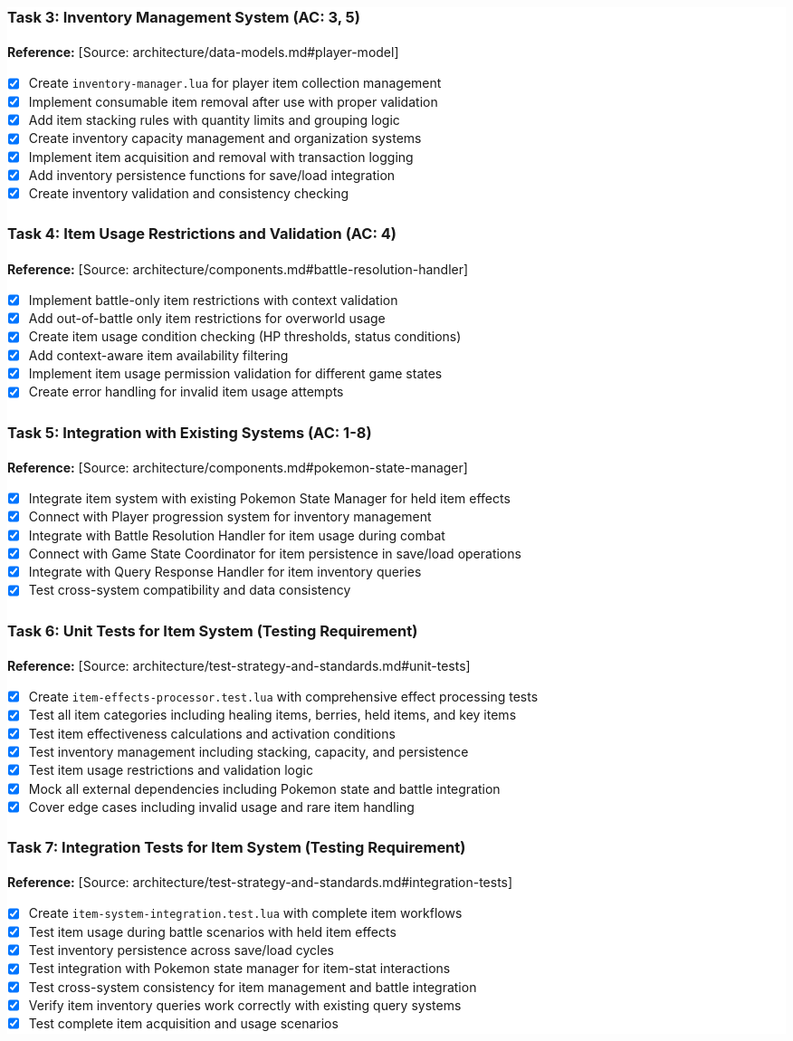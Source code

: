 ### Task 3: Inventory Management System (AC: 3, 5)
**Reference:** [Source: architecture/data-models.md#player-model]
- [x] Create `inventory-manager.lua` for player item collection management
- [x] Implement consumable item removal after use with proper validation
- [x] Add item stacking rules with quantity limits and grouping logic
- [x] Create inventory capacity management and organization systems
- [x] Implement item acquisition and removal with transaction logging
- [x] Add inventory persistence functions for save/load integration
- [x] Create inventory validation and consistency checking

### Task 4: Item Usage Restrictions and Validation (AC: 4)
**Reference:** [Source: architecture/components.md#battle-resolution-handler]
- [x] Implement battle-only item restrictions with context validation
- [x] Add out-of-battle only item restrictions for overworld usage
- [x] Create item usage condition checking (HP thresholds, status conditions)
- [x] Add context-aware item availability filtering
- [x] Implement item usage permission validation for different game states
- [x] Create error handling for invalid item usage attempts

### Task 5: Integration with Existing Systems (AC: 1-8)
**Reference:** [Source: architecture/components.md#pokemon-state-manager]
- [x] Integrate item system with existing Pokemon State Manager for held item effects
- [x] Connect with Player progression system for inventory management
- [x] Integrate with Battle Resolution Handler for item usage during combat
- [x] Connect with Game State Coordinator for item persistence in save/load operations
- [x] Integrate with Query Response Handler for item inventory queries
- [x] Test cross-system compatibility and data consistency

### Task 6: Unit Tests for Item System (Testing Requirement)
**Reference:** [Source: architecture/test-strategy-and-standards.md#unit-tests]
- [x] Create `item-effects-processor.test.lua` with comprehensive effect processing tests
- [x] Test all item categories including healing items, berries, held items, and key items
- [x] Test item effectiveness calculations and activation conditions
- [x] Test inventory management including stacking, capacity, and persistence
- [x] Test item usage restrictions and validation logic
- [x] Mock all external dependencies including Pokemon state and battle integration
- [x] Cover edge cases including invalid usage and rare item handling

### Task 7: Integration Tests for Item System (Testing Requirement)
**Reference:** [Source: architecture/test-strategy-and-standards.md#integration-tests]
- [x] Create `item-system-integration.test.lua` with complete item workflows
- [x] Test item usage during battle scenarios with held item effects
- [x] Test inventory persistence across save/load cycles
- [x] Test integration with Pokemon state manager for item-stat interactions
- [x] Test cross-system consistency for item management and battle integration
- [x] Verify item inventory queries work correctly with existing query systems
- [x] Test complete item acquisition and usage scenarios
